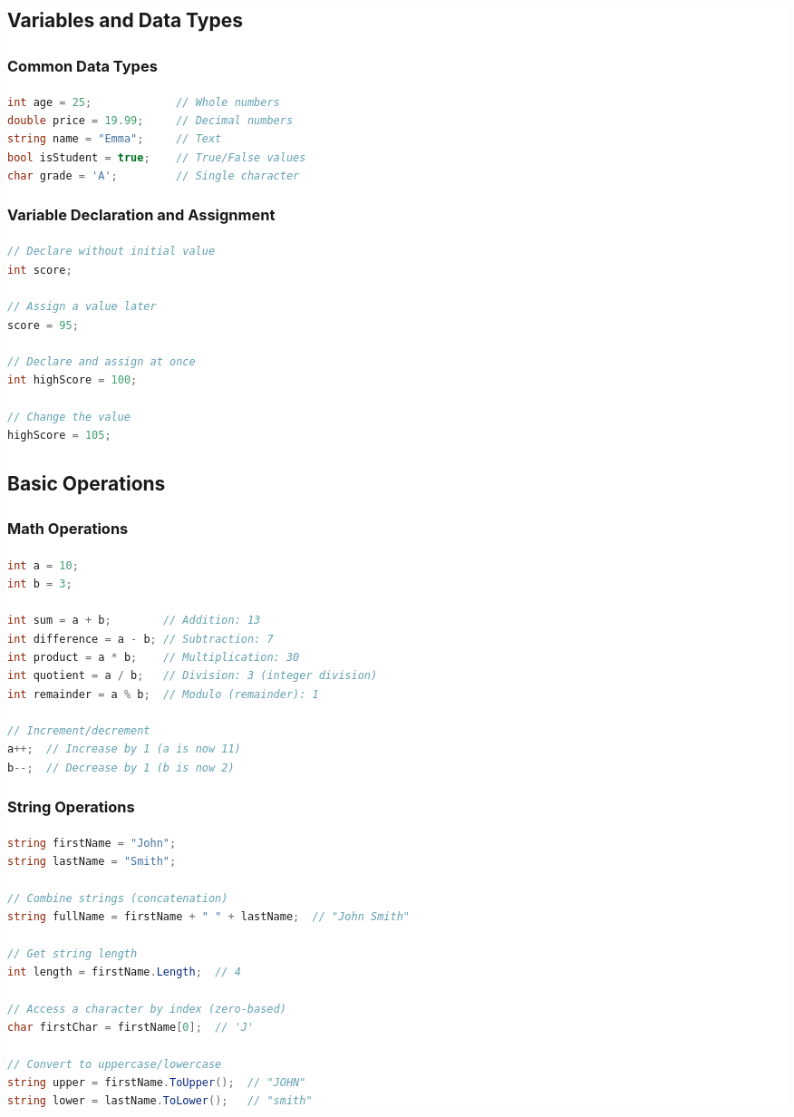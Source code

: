 ## Variables and Data Types

### Common Data Types
```csharp
int age = 25;             // Whole numbers
double price = 19.99;     // Decimal numbers
string name = "Emma";     // Text
bool isStudent = true;    // True/False values
char grade = 'A';         // Single character
```

### Variable Declaration and Assignment
```csharp
// Declare without initial value
int score;

// Assign a value later
score = 95;

// Declare and assign at once
int highScore = 100;

// Change the value
highScore = 105;
```

## Basic Operations

### Math Operations
```csharp
int a = 10;
int b = 3;

int sum = a + b;        // Addition: 13
int difference = a - b; // Subtraction: 7
int product = a * b;    // Multiplication: 30
int quotient = a / b;   // Division: 3 (integer division)
int remainder = a % b;  // Modulo (remainder): 1

// Increment/decrement
a++;  // Increase by 1 (a is now 11)
b--;  // Decrease by 1 (b is now 2)
```

### String Operations
```csharp
string firstName = "John";
string lastName = "Smith";

// Combine strings (concatenation)
string fullName = firstName + " " + lastName;  // "John Smith"

// Get string length
int length = firstName.Length;  // 4

// Access a character by index (zero-based)
char firstChar = firstName[0];  // 'J'

// Convert to uppercase/lowercase
string upper = firstName.ToUpper();  // "JOHN"
string lower = lastName.ToLower();   // "smith"
```
